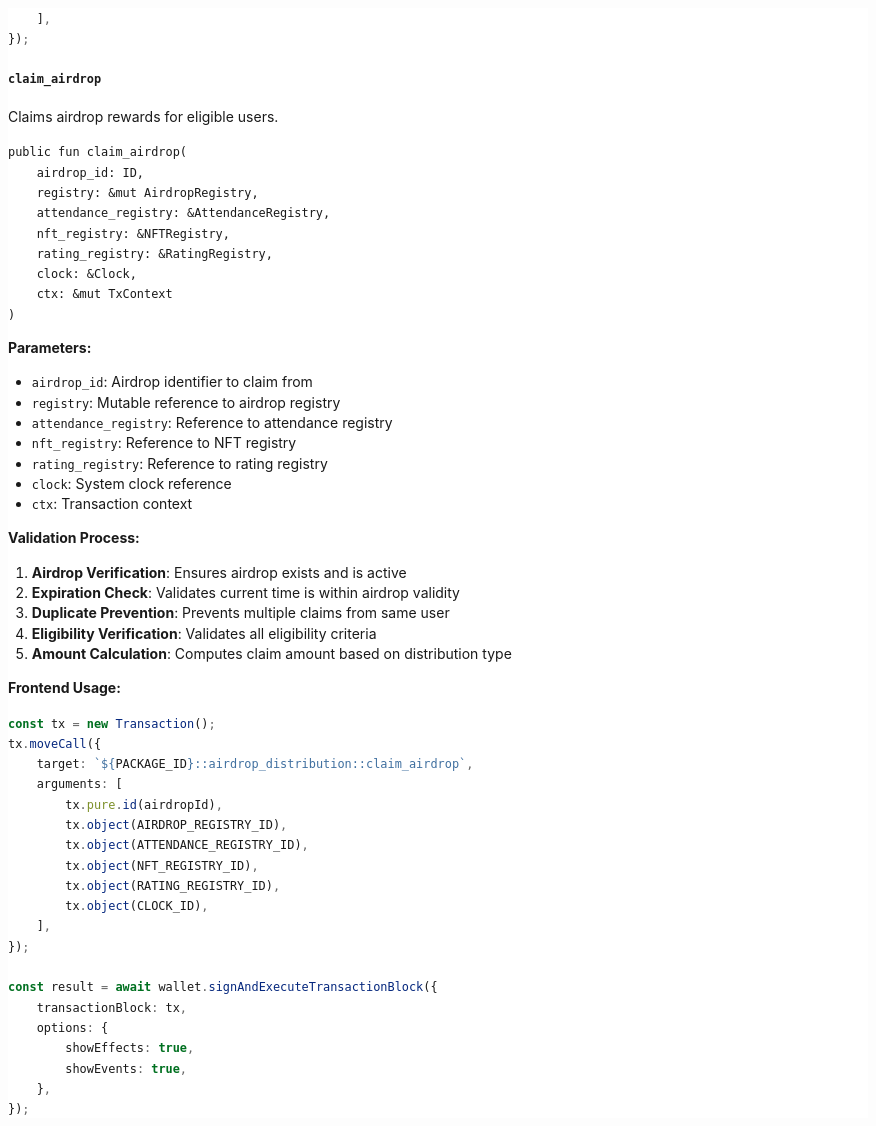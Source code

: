 ```typescript
    ],
});
```

#### `claim_airdrop`
Claims airdrop rewards for eligible users.

```move
public fun claim_airdrop(
    airdrop_id: ID,
    registry: &mut AirdropRegistry,
    attendance_registry: &AttendanceRegistry,
    nft_registry: &NFTRegistry,
    rating_registry: &RatingRegistry,
    clock: &Clock,
    ctx: &mut TxContext
)
```

**Parameters:**
- `airdrop_id`: Airdrop identifier to claim from
- `registry`: Mutable reference to airdrop registry
- `attendance_registry`: Reference to attendance registry
- `nft_registry`: Reference to NFT registry
- `rating_registry`: Reference to rating registry
- `clock`: System clock reference
- `ctx`: Transaction context

**Validation Process:**
1. **Airdrop Verification**: Ensures airdrop exists and is active
2. **Expiration Check**: Validates current time is within airdrop validity
3. **Duplicate Prevention**: Prevents multiple claims from same user
4. **Eligibility Verification**: Validates all eligibility criteria
5. **Amount Calculation**: Computes claim amount based on distribution type

**Frontend Usage:**
```typescript
const tx = new Transaction();
tx.moveCall({
    target: `${PACKAGE_ID}::airdrop_distribution::claim_airdrop`,
    arguments: [
        tx.pure.id(airdropId),
        tx.object(AIRDROP_REGISTRY_ID),
        tx.object(ATTENDANCE_REGISTRY_ID),
        tx.object(NFT_REGISTRY_ID),
        tx.object(RATING_REGISTRY_ID),
        tx.object(CLOCK_ID),
    ],
});

const result = await wallet.signAndExecuteTransactionBlock({
    transactionBlock: tx,
    options: {
        showEffects: true,
        showEvents: true,
    },
});
```
